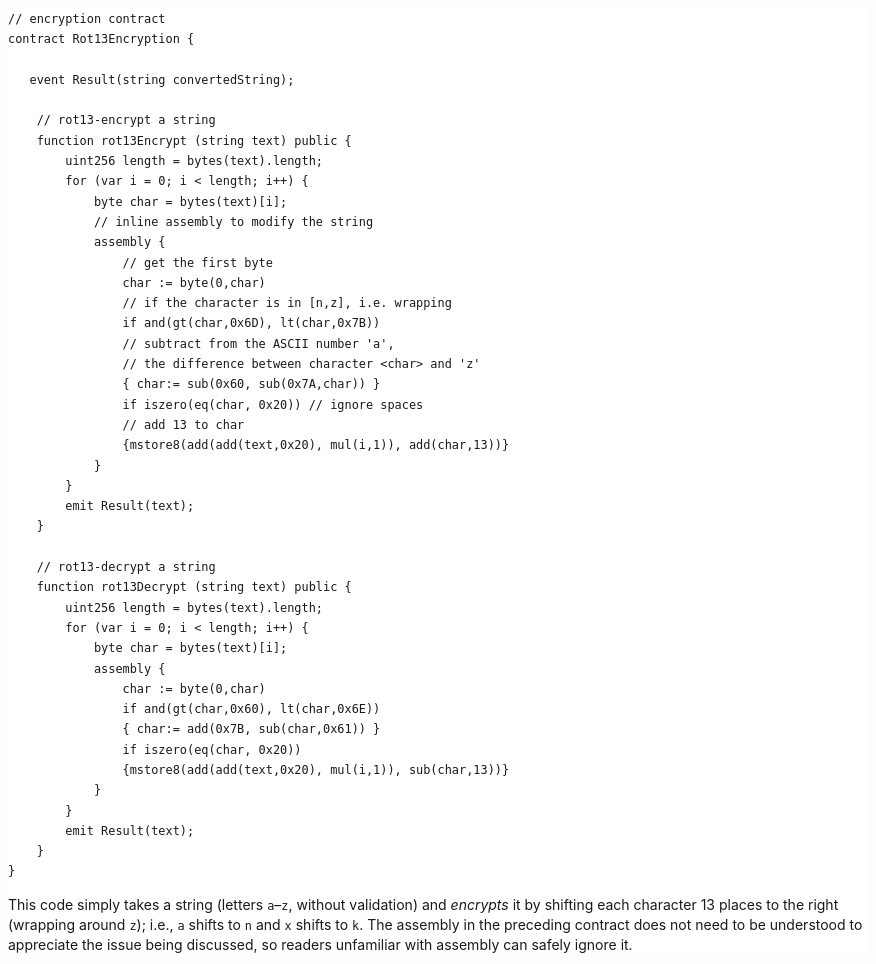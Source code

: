 ``` solidity
// encryption contract
contract Rot13Encryption {

   event Result(string convertedString);

    // rot13-encrypt a string
    function rot13Encrypt (string text) public {
        uint256 length = bytes(text).length;
        for (var i = 0; i < length; i++) {
            byte char = bytes(text)[i];
            // inline assembly to modify the string
            assembly {
                // get the first byte
                char := byte(0,char)
                // if the character is in [n,z], i.e. wrapping
                if and(gt(char,0x6D), lt(char,0x7B))
                // subtract from the ASCII number 'a',
                // the difference between character <char> and 'z'
                { char:= sub(0x60, sub(0x7A,char)) }
                if iszero(eq(char, 0x20)) // ignore spaces
                // add 13 to char
                {mstore8(add(add(text,0x20), mul(i,1)), add(char,13))}
            }
        }
        emit Result(text);
    }

    // rot13-decrypt a string
    function rot13Decrypt (string text) public {
        uint256 length = bytes(text).length;
        for (var i = 0; i < length; i++) {
            byte char = bytes(text)[i];
            assembly {
                char := byte(0,char)
                if and(gt(char,0x60), lt(char,0x6E))
                { char:= add(0x7B, sub(char,0x61)) }
                if iszero(eq(char, 0x20))
                {mstore8(add(add(text,0x20), mul(i,1)), sub(char,13))}
            }
        }
        emit Result(text);
    }
}
```

This code simply takes a string (letters `a`–`z`, without validation)
and *encrypts* it by shifting each character 13 places to the right
(wrapping around `z`); i.e., `a` shifts to `n` and `x` shifts to `k`.
The assembly in the preceding contract does not need to be understood to
appreciate the issue being discussed, so readers unfamiliar with
assembly can safely ignore it.
